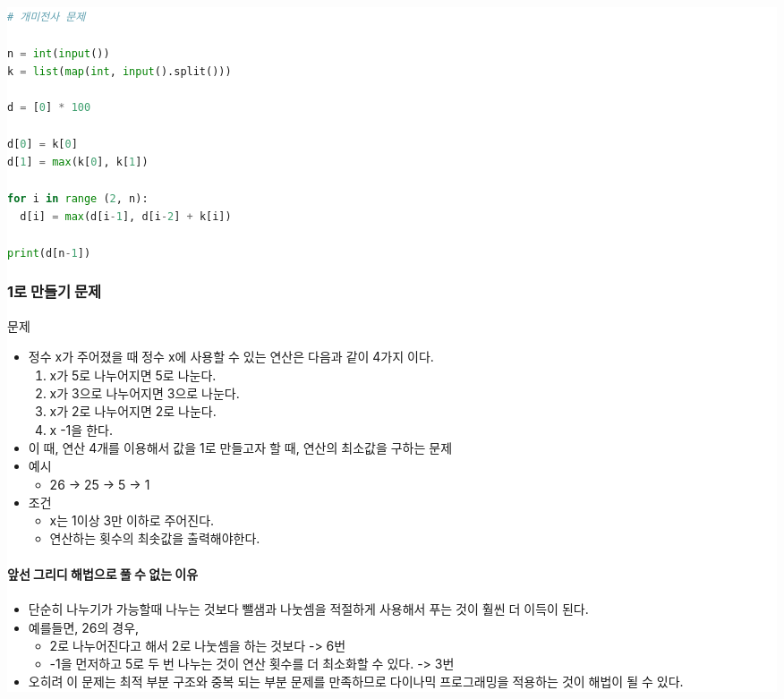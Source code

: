 ```python
# 개미전사 문제

n = int(input())
k = list(map(int, input().split()))

d = [0] * 100

d[0] = k[0]
d[1] = max(k[0], k[1])

for i in range (2, n):
  d[i] = max(d[i-1], d[i-2] + k[i])

print(d[n-1])
```

### 1로 만들기 문제

문제

* 정수 x가 주어졌을 때 정수 x에 사용할 수 있는 연산은 다음과 같이 4가지 이다.
  1. x가 5로 나누어지면 5로 나눈다.
  2. x가 3으로 나누어지면 3으로 나눈다.
  3. x가 2로 나누어지면 2로 나눈다.
  4. x -1을 한다.
* 이 때, 연산 4개를 이용해서 값을 1로 만들고자 할 때, 연산의 최소값을 구하는 문제
* 예시
  * 26 -> 25 -> 5 -> 1
* 조건
  * x는 1이상 3만 이하로 주어진다.
  * 연산하는 횟수의 최솟값을 출력해야한다.

#### 앞선 그리디 해법으로 풀 수 없는 이유

* 단순히 나누기가 가능할때 나누는 것보다 뺄샘과 나눗셈을 적절하게 사용해서 푸는 것이 훨씬 더 이득이 된다.
* 예를들면, 26의 경우,
  * 2로 나누어진다고 해서 2로 나눗셈을 하는 것보다 -> 6번
  * \-1을 먼저하고 5로 두 번 나누는 것이 연산 횟수를 더 최소화할 수 있다. -> 3번
* 오히려 이 문제는 최적 부분 구조와 중복 되는 부분 문제를 만족하므로 다이나믹 프로그래밍을 적용하는 것이 해법이 될 수 있다.
